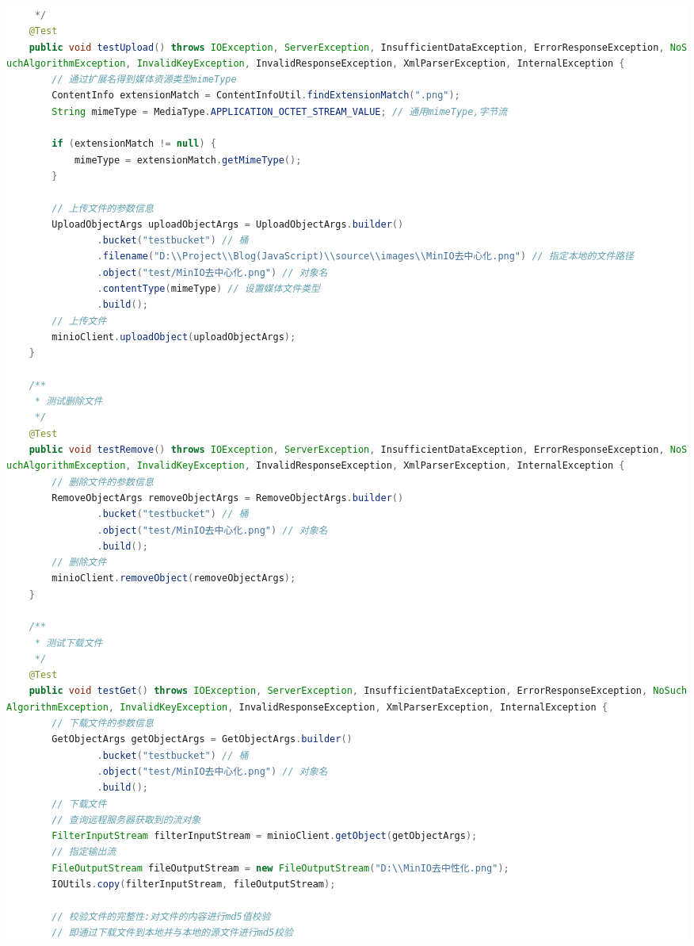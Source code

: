 ```java
     */
    @Test
    public void testUpload() throws IOException, ServerException, InsufficientDataException, ErrorResponseException, NoSuchAlgorithmException, InvalidKeyException, InvalidResponseException, XmlParserException, InternalException {
        // 通过扩展名得到媒体资源类型mimeType
        ContentInfo extensionMatch = ContentInfoUtil.findExtensionMatch(".png");
        String mimeType = MediaType.APPLICATION_OCTET_STREAM_VALUE; // 通用mimeType,字节流

        if (extensionMatch != null) {
            mimeType = extensionMatch.getMimeType();
        }

        // 上传文件的参数信息
        UploadObjectArgs uploadObjectArgs = UploadObjectArgs.builder()
                .bucket("testbucket") // 桶
                .filename("D:\\Project\\Blog(JavaScript)\\source\\images\\MinIO去中心化.png") // 指定本地的文件路径
                .object("test/MinIO去中心化.png") // 对象名
                .contentType(mimeType) // 设置媒体文件类型
                .build();
        // 上传文件
        minioClient.uploadObject(uploadObjectArgs);
    }

    /**
     * 测试删除文件
     */
    @Test
    public void testRemove() throws IOException, ServerException, InsufficientDataException, ErrorResponseException, NoSuchAlgorithmException, InvalidKeyException, InvalidResponseException, XmlParserException, InternalException {
        // 删除文件的参数信息
        RemoveObjectArgs removeObjectArgs = RemoveObjectArgs.builder()
                .bucket("testbucket") // 桶
                .object("test/MinIO去中心化.png") // 对象名
                .build();
        // 删除文件
        minioClient.removeObject(removeObjectArgs);
    }

    /**
     * 测试下载文件
     */
    @Test
    public void testGet() throws IOException, ServerException, InsufficientDataException, ErrorResponseException, NoSuchAlgorithmException, InvalidKeyException, InvalidResponseException, XmlParserException, InternalException {
        // 下载文件的参数信息
        GetObjectArgs getObjectArgs = GetObjectArgs.builder()
                .bucket("testbucket") // 桶
                .object("test/MinIO去中心化.png") // 对象名
                .build();
        // 下载文件
        // 查询远程服务器获取到的流对象
        FilterInputStream filterInputStream = minioClient.getObject(getObjectArgs);
        // 指定输出流
        FileOutputStream fileOutputStream = new FileOutputStream("D:\\MinIO去中性化.png");
        IOUtils.copy(filterInputStream, fileOutputStream);

        // 校验文件的完整性:对文件的内容进行md5值校验
        // 即通过下载文件到本地并与本地的源文件进行md5校验
```